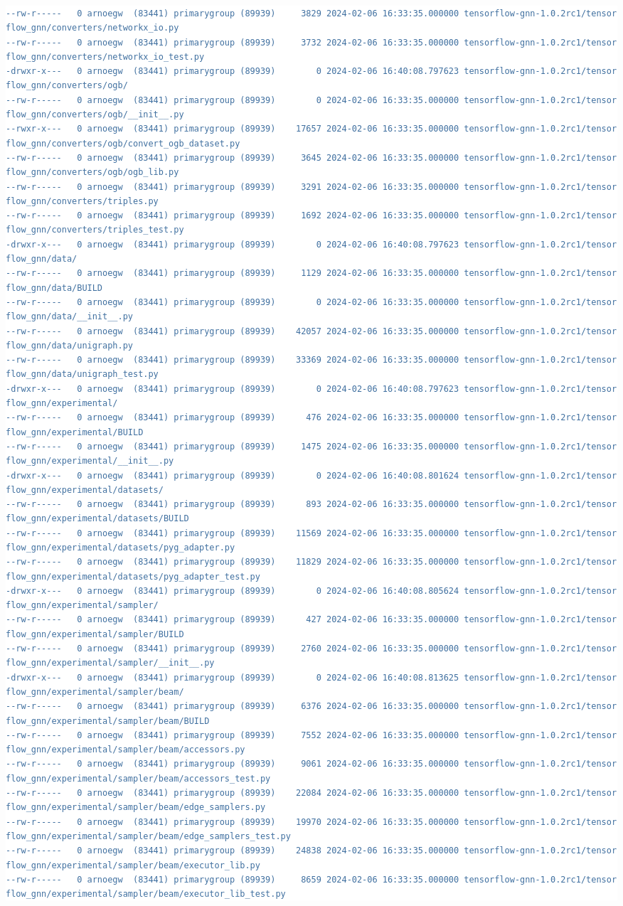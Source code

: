 ```diff
--rw-r-----   0 arnoegw  (83441) primarygroup (89939)     3829 2024-02-06 16:33:35.000000 tensorflow-gnn-1.0.2rc1/tensorflow_gnn/converters/networkx_io.py
--rw-r-----   0 arnoegw  (83441) primarygroup (89939)     3732 2024-02-06 16:33:35.000000 tensorflow-gnn-1.0.2rc1/tensorflow_gnn/converters/networkx_io_test.py
-drwxr-x---   0 arnoegw  (83441) primarygroup (89939)        0 2024-02-06 16:40:08.797623 tensorflow-gnn-1.0.2rc1/tensorflow_gnn/converters/ogb/
--rw-r-----   0 arnoegw  (83441) primarygroup (89939)        0 2024-02-06 16:33:35.000000 tensorflow-gnn-1.0.2rc1/tensorflow_gnn/converters/ogb/__init__.py
--rwxr-x---   0 arnoegw  (83441) primarygroup (89939)    17657 2024-02-06 16:33:35.000000 tensorflow-gnn-1.0.2rc1/tensorflow_gnn/converters/ogb/convert_ogb_dataset.py
--rw-r-----   0 arnoegw  (83441) primarygroup (89939)     3645 2024-02-06 16:33:35.000000 tensorflow-gnn-1.0.2rc1/tensorflow_gnn/converters/ogb/ogb_lib.py
--rw-r-----   0 arnoegw  (83441) primarygroup (89939)     3291 2024-02-06 16:33:35.000000 tensorflow-gnn-1.0.2rc1/tensorflow_gnn/converters/triples.py
--rw-r-----   0 arnoegw  (83441) primarygroup (89939)     1692 2024-02-06 16:33:35.000000 tensorflow-gnn-1.0.2rc1/tensorflow_gnn/converters/triples_test.py
-drwxr-x---   0 arnoegw  (83441) primarygroup (89939)        0 2024-02-06 16:40:08.797623 tensorflow-gnn-1.0.2rc1/tensorflow_gnn/data/
--rw-r-----   0 arnoegw  (83441) primarygroup (89939)     1129 2024-02-06 16:33:35.000000 tensorflow-gnn-1.0.2rc1/tensorflow_gnn/data/BUILD
--rw-r-----   0 arnoegw  (83441) primarygroup (89939)        0 2024-02-06 16:33:35.000000 tensorflow-gnn-1.0.2rc1/tensorflow_gnn/data/__init__.py
--rw-r-----   0 arnoegw  (83441) primarygroup (89939)    42057 2024-02-06 16:33:35.000000 tensorflow-gnn-1.0.2rc1/tensorflow_gnn/data/unigraph.py
--rw-r-----   0 arnoegw  (83441) primarygroup (89939)    33369 2024-02-06 16:33:35.000000 tensorflow-gnn-1.0.2rc1/tensorflow_gnn/data/unigraph_test.py
-drwxr-x---   0 arnoegw  (83441) primarygroup (89939)        0 2024-02-06 16:40:08.797623 tensorflow-gnn-1.0.2rc1/tensorflow_gnn/experimental/
--rw-r-----   0 arnoegw  (83441) primarygroup (89939)      476 2024-02-06 16:33:35.000000 tensorflow-gnn-1.0.2rc1/tensorflow_gnn/experimental/BUILD
--rw-r-----   0 arnoegw  (83441) primarygroup (89939)     1475 2024-02-06 16:33:35.000000 tensorflow-gnn-1.0.2rc1/tensorflow_gnn/experimental/__init__.py
-drwxr-x---   0 arnoegw  (83441) primarygroup (89939)        0 2024-02-06 16:40:08.801624 tensorflow-gnn-1.0.2rc1/tensorflow_gnn/experimental/datasets/
--rw-r-----   0 arnoegw  (83441) primarygroup (89939)      893 2024-02-06 16:33:35.000000 tensorflow-gnn-1.0.2rc1/tensorflow_gnn/experimental/datasets/BUILD
--rw-r-----   0 arnoegw  (83441) primarygroup (89939)    11569 2024-02-06 16:33:35.000000 tensorflow-gnn-1.0.2rc1/tensorflow_gnn/experimental/datasets/pyg_adapter.py
--rw-r-----   0 arnoegw  (83441) primarygroup (89939)    11829 2024-02-06 16:33:35.000000 tensorflow-gnn-1.0.2rc1/tensorflow_gnn/experimental/datasets/pyg_adapter_test.py
-drwxr-x---   0 arnoegw  (83441) primarygroup (89939)        0 2024-02-06 16:40:08.805624 tensorflow-gnn-1.0.2rc1/tensorflow_gnn/experimental/sampler/
--rw-r-----   0 arnoegw  (83441) primarygroup (89939)      427 2024-02-06 16:33:35.000000 tensorflow-gnn-1.0.2rc1/tensorflow_gnn/experimental/sampler/BUILD
--rw-r-----   0 arnoegw  (83441) primarygroup (89939)     2760 2024-02-06 16:33:35.000000 tensorflow-gnn-1.0.2rc1/tensorflow_gnn/experimental/sampler/__init__.py
-drwxr-x---   0 arnoegw  (83441) primarygroup (89939)        0 2024-02-06 16:40:08.813625 tensorflow-gnn-1.0.2rc1/tensorflow_gnn/experimental/sampler/beam/
--rw-r-----   0 arnoegw  (83441) primarygroup (89939)     6376 2024-02-06 16:33:35.000000 tensorflow-gnn-1.0.2rc1/tensorflow_gnn/experimental/sampler/beam/BUILD
--rw-r-----   0 arnoegw  (83441) primarygroup (89939)     7552 2024-02-06 16:33:35.000000 tensorflow-gnn-1.0.2rc1/tensorflow_gnn/experimental/sampler/beam/accessors.py
--rw-r-----   0 arnoegw  (83441) primarygroup (89939)     9061 2024-02-06 16:33:35.000000 tensorflow-gnn-1.0.2rc1/tensorflow_gnn/experimental/sampler/beam/accessors_test.py
--rw-r-----   0 arnoegw  (83441) primarygroup (89939)    22084 2024-02-06 16:33:35.000000 tensorflow-gnn-1.0.2rc1/tensorflow_gnn/experimental/sampler/beam/edge_samplers.py
--rw-r-----   0 arnoegw  (83441) primarygroup (89939)    19970 2024-02-06 16:33:35.000000 tensorflow-gnn-1.0.2rc1/tensorflow_gnn/experimental/sampler/beam/edge_samplers_test.py
--rw-r-----   0 arnoegw  (83441) primarygroup (89939)    24838 2024-02-06 16:33:35.000000 tensorflow-gnn-1.0.2rc1/tensorflow_gnn/experimental/sampler/beam/executor_lib.py
--rw-r-----   0 arnoegw  (83441) primarygroup (89939)     8659 2024-02-06 16:33:35.000000 tensorflow-gnn-1.0.2rc1/tensorflow_gnn/experimental/sampler/beam/executor_lib_test.py
```